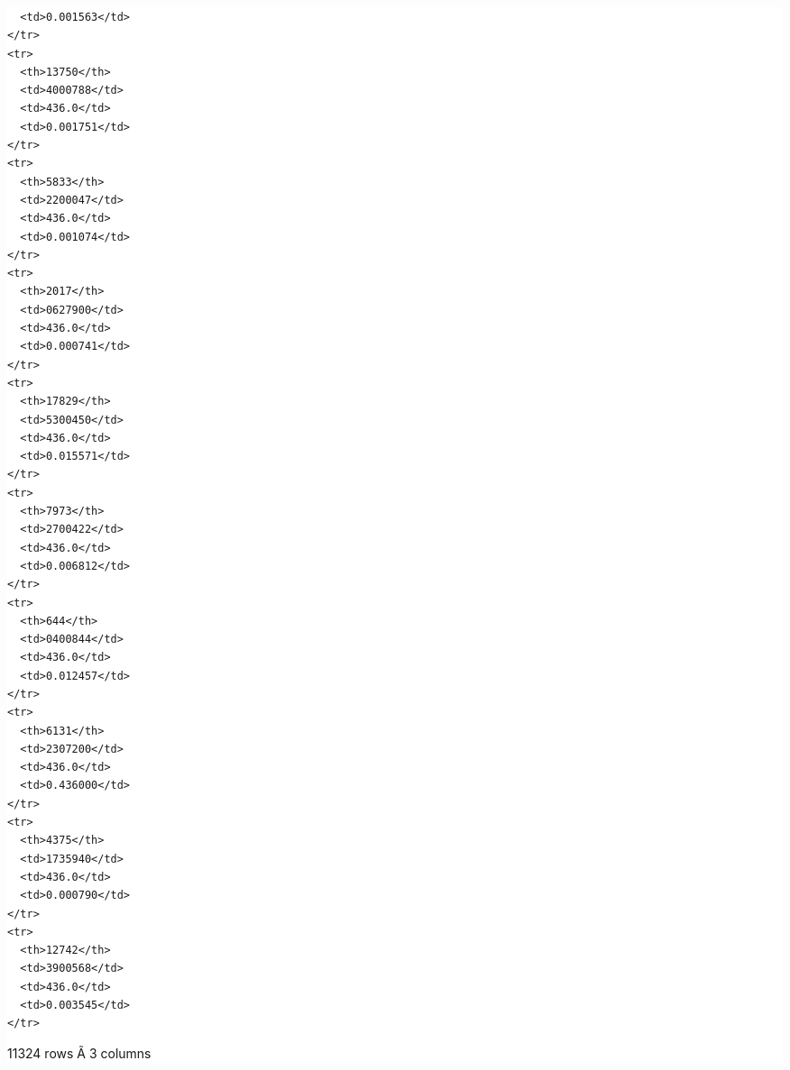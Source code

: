       <td>0.001563</td>
    </tr>
    <tr>
      <th>13750</th>
      <td>4000788</td>
      <td>436.0</td>
      <td>0.001751</td>
    </tr>
    <tr>
      <th>5833</th>
      <td>2200047</td>
      <td>436.0</td>
      <td>0.001074</td>
    </tr>
    <tr>
      <th>2017</th>
      <td>0627900</td>
      <td>436.0</td>
      <td>0.000741</td>
    </tr>
    <tr>
      <th>17829</th>
      <td>5300450</td>
      <td>436.0</td>
      <td>0.015571</td>
    </tr>
    <tr>
      <th>7973</th>
      <td>2700422</td>
      <td>436.0</td>
      <td>0.006812</td>
    </tr>
    <tr>
      <th>644</th>
      <td>0400844</td>
      <td>436.0</td>
      <td>0.012457</td>
    </tr>
    <tr>
      <th>6131</th>
      <td>2307200</td>
      <td>436.0</td>
      <td>0.436000</td>
    </tr>
    <tr>
      <th>4375</th>
      <td>1735940</td>
      <td>436.0</td>
      <td>0.000790</td>
    </tr>
    <tr>
      <th>12742</th>
      <td>3900568</td>
      <td>436.0</td>
      <td>0.003545</td>
    </tr>
  </tbody>
</table>
<p>11324 rows Ã 3 columns</p>
</div>
